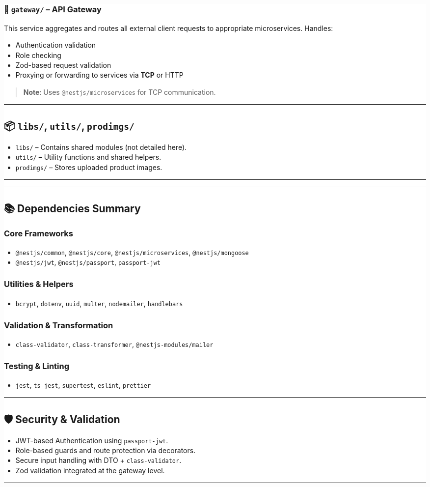 
### 📡 `gateway/` – API Gateway

This service aggregates and routes all external client requests to appropriate microservices. Handles:

- Authentication validation
- Role checking
- Zod-based request validation
- Proxying or forwarding to services via **TCP** or HTTP

> **Note**: Uses `@nestjs/microservices` for TCP communication.

---

## 📦 `libs/`, `utils/`, `prodimgs/`

- `libs/` – Contains shared modules (not detailed here).
- `utils/` – Utility functions and shared helpers.
- `prodimgs/` – Stores uploaded product images.

---


---

## 📚 Dependencies Summary

### Core Frameworks

- `@nestjs/common`, `@nestjs/core`, `@nestjs/microservices`, `@nestjs/mongoose`
- `@nestjs/jwt`, `@nestjs/passport`, `passport-jwt`

### Utilities & Helpers

- `bcrypt`, `dotenv`, `uuid`, `multer`, `nodemailer`, `handlebars`

### Validation & Transformation

- `class-validator`, `class-transformer`, `@nestjs-modules/mailer`

### Testing & Linting

- `jest`, `ts-jest`, `supertest`, `eslint`, `prettier`

---

## 🛡️ Security & Validation

- JWT-based Authentication using `passport-jwt`.
- Role-based guards and route protection via decorators.
- Secure input handling with DTO + `class-validator`.
- Zod validation integrated at the gateway level.

---